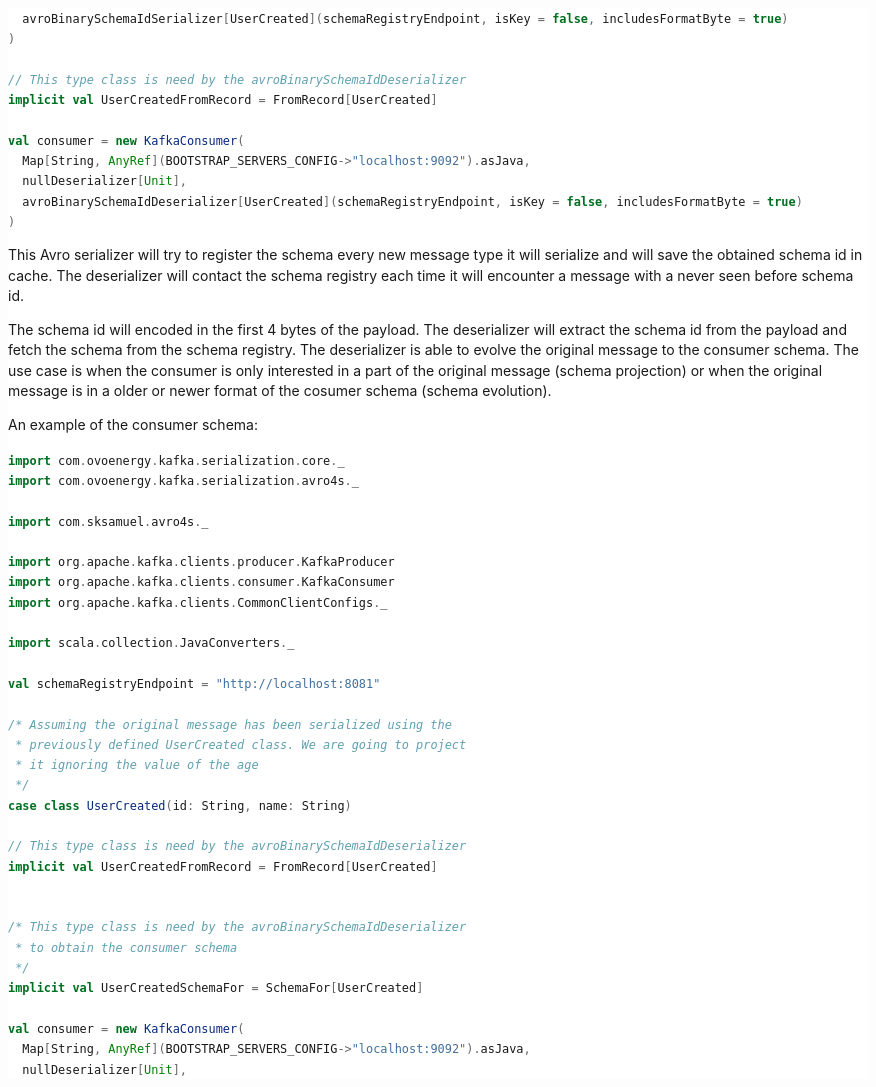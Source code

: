 ```scala
  avroBinarySchemaIdSerializer[UserCreated](schemaRegistryEndpoint, isKey = false, includesFormatByte = true)
)

// This type class is need by the avroBinarySchemaIdDeserializer
implicit val UserCreatedFromRecord = FromRecord[UserCreated]

val consumer = new KafkaConsumer(
  Map[String, AnyRef](BOOTSTRAP_SERVERS_CONFIG->"localhost:9092").asJava,
  nullDeserializer[Unit],
  avroBinarySchemaIdDeserializer[UserCreated](schemaRegistryEndpoint, isKey = false, includesFormatByte = true)
)
```




This Avro serializer will try to register the schema every new message type it will serialize and will save the obtained 
schema id in cache. The deserializer will contact the schema registry each time it will encounter a message with a never
seen before schema id. 

The schema id will encoded in the first 4 bytes of the payload. The deserializer will extract the schema id from the 
payload and fetch the schema from the schema registry. The deserializer is able to evolve the original message to the 
consumer schema. The use case is when the consumer is only interested in a part of the original message (schema projection) 
or when the original message is in a older or newer format of the cosumer schema (schema evolution).

An example of the consumer schema:
```scala
import com.ovoenergy.kafka.serialization.core._
import com.ovoenergy.kafka.serialization.avro4s._

import com.sksamuel.avro4s._

import org.apache.kafka.clients.producer.KafkaProducer
import org.apache.kafka.clients.consumer.KafkaConsumer
import org.apache.kafka.clients.CommonClientConfigs._

import scala.collection.JavaConverters._

val schemaRegistryEndpoint = "http://localhost:8081"

/* Assuming the original message has been serialized using the 
 * previously defined UserCreated class. We are going to project
 * it ignoring the value of the age
 */
case class UserCreated(id: String, name: String)

// This type class is need by the avroBinarySchemaIdDeserializer
implicit val UserCreatedFromRecord = FromRecord[UserCreated]


/* This type class is need by the avroBinarySchemaIdDeserializer 
 * to obtain the consumer schema
 */
implicit val UserCreatedSchemaFor = SchemaFor[UserCreated]

val consumer = new KafkaConsumer(
  Map[String, AnyRef](BOOTSTRAP_SERVERS_CONFIG->"localhost:9092").asJava,
  nullDeserializer[Unit],
```